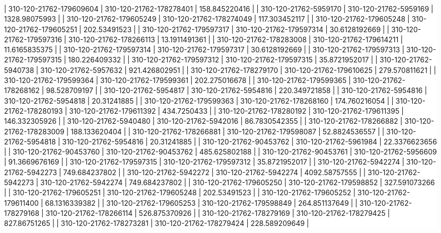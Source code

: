 | 310-120-21762-179609604 | 310-120-21762-178278401 | 158.845220416 |
| 310-120-21762-5959170 | 310-120-21762-5959169 | 1328.98075993 |
| 310-120-21762-179605249 | 310-120-21762-178274049 | 117.303452117 |
| 310-120-21762-179605248 | 310-120-21762-179605251 | 202.53491523 |
| 310-120-21762-179597317 | 310-120-21762-179597314 | 30.6128192669 |
| 310-120-21762-179597316 | 310-120-21762-178266113 | 13.1911491361 |
| 310-120-21762-178283008 | 310-120-21762-179614211 | 11.6165835375 |
| 310-120-21762-179597314 | 310-120-21762-179597317 | 30.6128192669 |
| 310-120-21762-179597313 | 310-120-21762-179597315 | 180.226409332 |
| 310-120-21762-179597312 | 310-120-21762-179597315 | 35.8721952017 |
| 310-120-21762-5940738 | 310-120-21762-5957632 | 921.426802951 |
| 310-120-21762-178279170 | 310-120-21762-179610625 | 279.570811621 |
| 310-120-21762-179599364 | 310-120-21762-179599361 | 202.275016678 |
| 310-120-21762-179599365 | 310-120-21762-178268162 | 98.528709197 |
| 310-120-21762-5954817 | 310-120-21762-5954816 | 220.349721858 |
| 310-120-21762-5954816 | 310-120-21762-5954818 | 20.31241885 |
| 310-120-21762-179599363 | 310-120-21762-178268160 | 174.760216054 |
| 310-120-21762-178280193 | 310-120-21762-179611392 | 434.7250433 |
| 310-120-21762-178280192 | 310-120-21762-179611395 | 146.332305926 |
| 310-120-21762-5940480 | 310-120-21762-5942016 | 86.7830542355 |
| 310-120-21762-178266882 | 310-120-21762-178283009 | 188.133620404 |
| 310-120-21762-178266881 | 310-120-21762-179598087 | 52.8824536557 |
| 310-120-21762-5954818 | 310-120-21762-5954816 | 20.31241885 |
| 310-120-21762-90453762 | 310-120-21762-5961984 | 22.3376623656 |
| 310-120-21762-90453760 | 310-120-21762-90453762 | 485.625802188 |
| 310-120-21762-90453761 | 310-120-21762-5956609 | 91.3669676169 |
| 310-120-21762-179597315 | 310-120-21762-179597312 | 35.8721952017 |
| 310-120-21762-5942274 | 310-120-21762-5942273 | 749.684237802 |
| 310-120-21762-5942272 | 310-120-21762-5942274 | 4092.58757555 |
| 310-120-21762-5942273 | 310-120-21762-5942274 | 749.684237802 |
| 310-120-21762-179605250 | 310-120-21762-179598852 | 327.591073266 |
| 310-120-21762-179605251 | 310-120-21762-179605248 | 202.53491523 |
| 310-120-21762-179605252 | 310-120-21762-179611400 | 68.1316339382 |
| 310-120-21762-179605253 | 310-120-21762-179598849 | 264.851137649 |
| 310-120-21762-178279168 | 310-120-21762-178266114 | 526.875370926 |
| 310-120-21762-178279169 | 310-120-21762-178279425 | 827.86751265 |
| 310-120-21762-178273281 | 310-120-21762-178279424 | 228.589209649 |